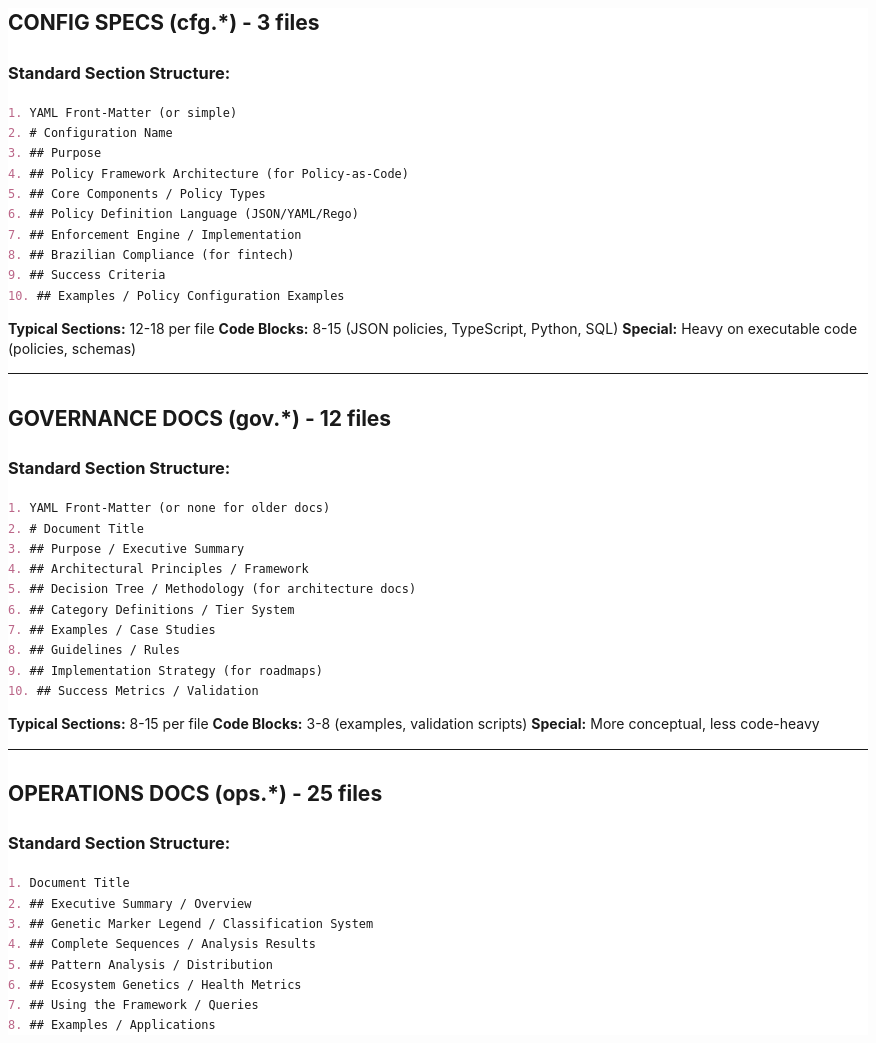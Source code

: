 
## **CONFIG SPECS (cfg.*) - 3 files**

### **Standard Section Structure:**
```markdown
1. YAML Front-Matter (or simple)
2. # Configuration Name
3. ## Purpose
4. ## Policy Framework Architecture (for Policy-as-Code)
5. ## Core Components / Policy Types
6. ## Policy Definition Language (JSON/YAML/Rego)
7. ## Enforcement Engine / Implementation
8. ## Brazilian Compliance (for fintech)
9. ## Success Criteria
10. ## Examples / Policy Configuration Examples
```

**Typical Sections:** 12-18 per file
**Code Blocks:** 8-15 (JSON policies, TypeScript, Python, SQL)
**Special:** Heavy on executable code (policies, schemas)

---

## **GOVERNANCE DOCS (gov.*) - 12 files**

### **Standard Section Structure:**
```markdown
1. YAML Front-Matter (or none for older docs)
2. # Document Title
3. ## Purpose / Executive Summary
4. ## Architectural Principles / Framework
5. ## Decision Tree / Methodology (for architecture docs)
6. ## Category Definitions / Tier System
7. ## Examples / Case Studies
8. ## Guidelines / Rules
9. ## Implementation Strategy (for roadmaps)
10. ## Success Metrics / Validation
```

**Typical Sections:** 8-15 per file
**Code Blocks:** 3-8 (examples, validation scripts)
**Special:** More conceptual, less code-heavy

---

## **OPERATIONS DOCS (ops.*) - 25 files**

### **Standard Section Structure:**
```markdown
1. Document Title
2. ## Executive Summary / Overview
3. ## Genetic Marker Legend / Classification System
4. ## Complete Sequences / Analysis Results
5. ## Pattern Analysis / Distribution
6. ## Ecosystem Genetics / Health Metrics
7. ## Using the Framework / Queries
8. ## Examples / Applications
```
